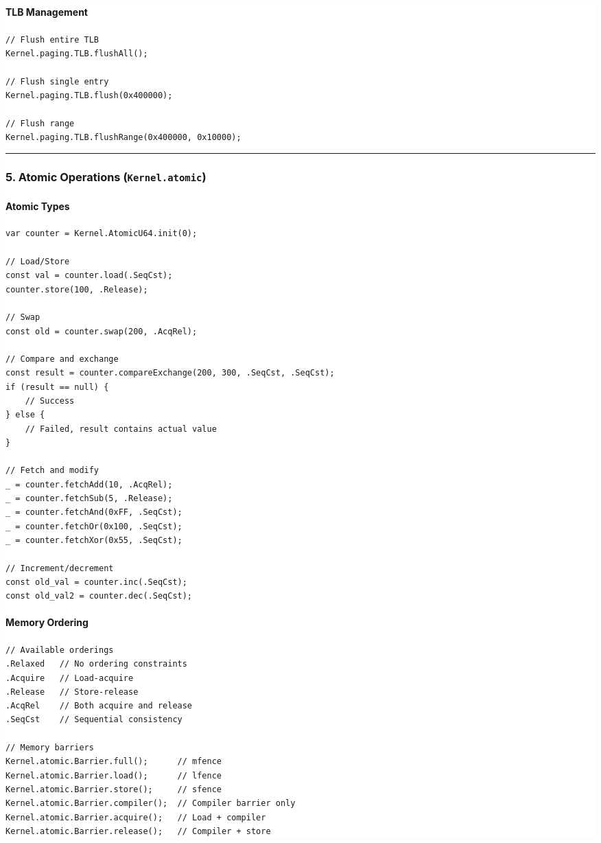 #### TLB Management
```zig
// Flush entire TLB
Kernel.paging.TLB.flushAll();

// Flush single entry
Kernel.paging.TLB.flush(0x400000);

// Flush range
Kernel.paging.TLB.flushRange(0x400000, 0x10000);
```

---

### 5. Atomic Operations (`Kernel.atomic`)

#### Atomic Types
```zig
var counter = Kernel.AtomicU64.init(0);

// Load/Store
const val = counter.load(.SeqCst);
counter.store(100, .Release);

// Swap
const old = counter.swap(200, .AcqRel);

// Compare and exchange
const result = counter.compareExchange(200, 300, .SeqCst, .SeqCst);
if (result == null) {
    // Success
} else {
    // Failed, result contains actual value
}

// Fetch and modify
_ = counter.fetchAdd(10, .AcqRel);
_ = counter.fetchSub(5, .Release);
_ = counter.fetchAnd(0xFF, .SeqCst);
_ = counter.fetchOr(0x100, .SeqCst);
_ = counter.fetchXor(0x55, .SeqCst);

// Increment/decrement
const old_val = counter.inc(.SeqCst);
const old_val2 = counter.dec(.SeqCst);
```

#### Memory Ordering
```zig
// Available orderings
.Relaxed   // No ordering constraints
.Acquire   // Load-acquire
.Release   // Store-release
.AcqRel    // Both acquire and release
.SeqCst    // Sequential consistency

// Memory barriers
Kernel.atomic.Barrier.full();      // mfence
Kernel.atomic.Barrier.load();      // lfence
Kernel.atomic.Barrier.store();     // sfence
Kernel.atomic.Barrier.compiler();  // Compiler barrier only
Kernel.atomic.Barrier.acquire();   // Load + compiler
Kernel.atomic.Barrier.release();   // Compiler + store
```

